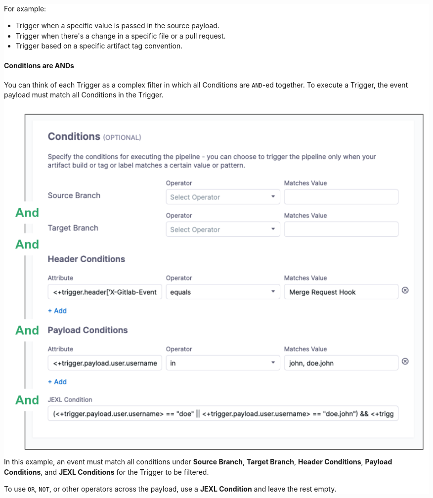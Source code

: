 For example:

* Trigger when a specific value is passed in the source payload.
* Trigger when there's a change in a specific file or a pull request.
* Trigger based on a specific artifact tag convention.

#### Conditions are ANDs

You can think of each Trigger as a complex filter in which all Conditions are `AND`-ed together. To execute a Trigger, the event payload must match all Conditions in the Trigger.

![](./static/triggers-reference-11.png)
In this example, an event must match all conditions under **Source Branch**, **Target Branch**, **Header Conditions**, **Payload Conditions**, and **JEXL Conditions** for the Trigger to be filtered.

To use `OR`, `NOT`, or other operators across the payload, use a **JEXL Condition** and leave the rest empty.
